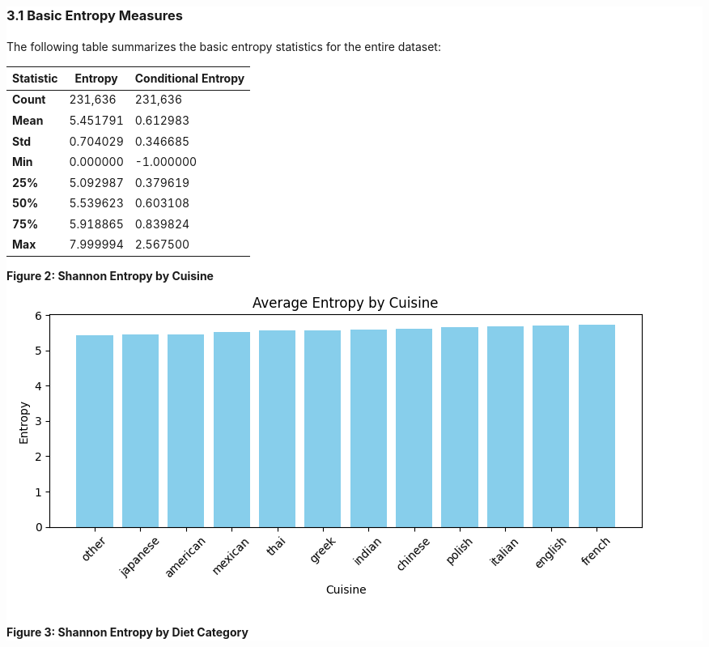 ### 3.1 Basic Entropy Measures

The following table summarizes the basic entropy statistics for the entire dataset:

| Statistic | Entropy           | Conditional Entropy |
|-----------|-------------------|---------------------|
| **Count** | 231,636           | 231,636             |
| **Mean**  | 5.451791          | 0.612983            |
| **Std**   | 0.704029          | 0.346685            |
| **Min**   | 0.000000          | -1.000000           |
| **25%**   | 5.092987          | 0.379619            |
| **50%**   | 5.539623          | 0.603108            |
| **75%**   | 5.918865          | 0.839824            |
| **Max**   | 7.999994          | 2.567500            |

**Figure 2: Shannon Entropy by Cuisine**  
![Shannon Entropy by Cuisine](./plots/shannon_entropy_by_cuisine.png)

**Figure 3: Shannon Entropy by Diet Category**  